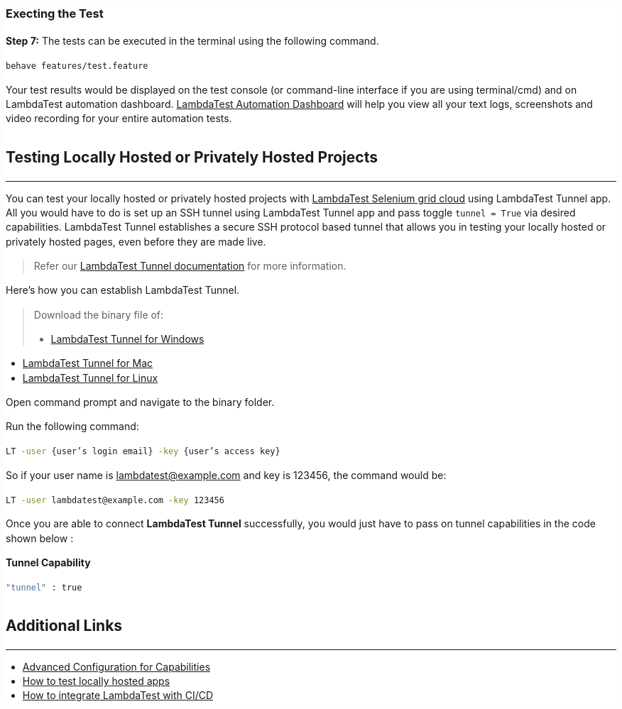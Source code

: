 ### Execting the Test

**Step 7:** The tests can be executed in the terminal using the following command.
```bash
behave features/test.feature 
```
Your test results would be displayed on the test console (or command-line interface if you are using terminal/cmd) and on LambdaTest automation dashboard. [LambdaTest Automation Dashboard](https://automation.lambdatest.com/build) will help you view all your text logs, screenshots and video recording for your entire automation tests.

## Testing Locally Hosted or Privately Hosted Projects
***
You can test your locally hosted or privately hosted projects with [LambdaTest Selenium grid cloud](https://www.lambdatest.com/selenium-automation) using LambdaTest Tunnel app. All you would have to do is set up an SSH tunnel using LambdaTest Tunnel app and pass toggle `tunnel = True` via desired capabilities. LambdaTest Tunnel establishes a secure SSH protocol based tunnel that allows you in testing your locally hosted or privately hosted pages, even before they are made live.

>Refer our [LambdaTest Tunnel documentation](https://www.lambdatest.com/support/docs/testing-locally-hosted-pages/) for more information.

Here’s how you can establish LambdaTest Tunnel.

>Download the binary file of:
>* [LambdaTest Tunnel for Windows](https://downloads.lambdatest.com/tunnel/v3/windows/64bit/LT_Windows.zip)
* [LambdaTest Tunnel for Mac](https://downloads.lambdatest.com/tunnel/v3/mac/64bit/LT_Mac.zip)
* [LambdaTest Tunnel for Linux](https://downloads.lambdatest.com/tunnel/v3/linux/64bit/LT_Linux.zip)

Open command prompt and navigate to the binary folder.

Run the following command:
```bash
LT -user {user’s login email} -key {user’s access key}
```
So if your user name is lambdatest@example.com and key is 123456, the command would be:
```bash
LT -user lambdatest@example.com -key 123456
```
Once you are able to connect **LambdaTest Tunnel** successfully, you would just have to pass on tunnel capabilities in the code shown below :

**Tunnel Capability**
```bash
"tunnel" : true
```
## Additional Links
***
* [Advanced Configuration for Capabilities](https://www.lambdatest.com/support/docs/selenium-automation-capabilities/)
* [How to test locally hosted apps](https://www.lambdatest.com/support/docs/testing-locally-hosted-pages/)
* [How to integrate LambdaTest with CI/CD](https://www.lambdatest.com/support/docs/integrations-with-ci-cd-tools/)

